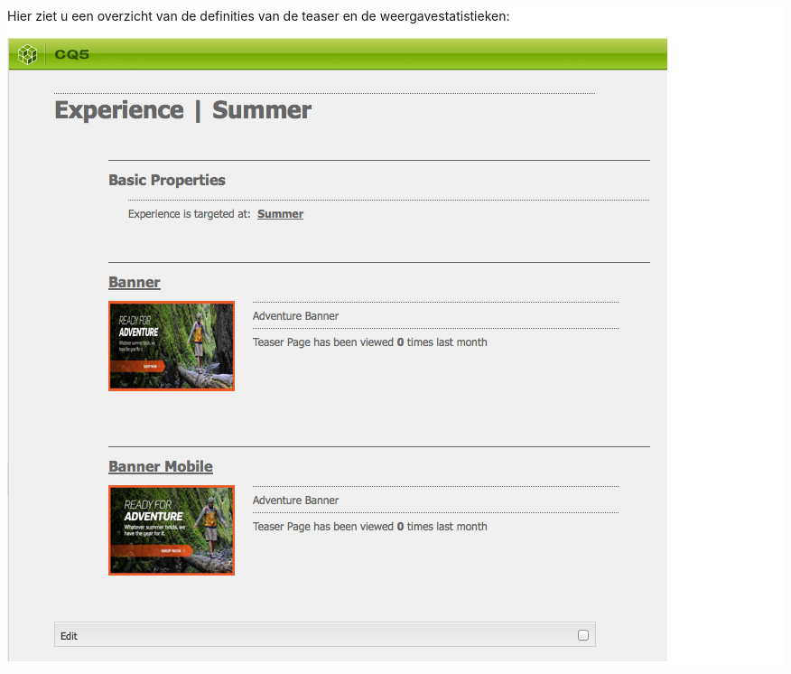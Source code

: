    Hier ziet u een overzicht van de definities van de teaser en de weergavestatistieken:

   ![chlimage_1-8](assets/chlimage_1-8.png)
